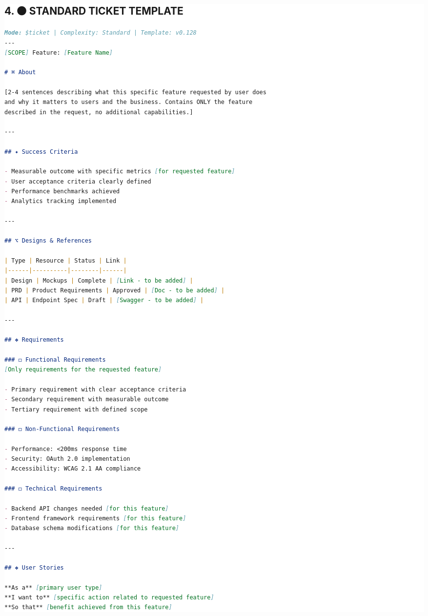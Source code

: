 
## 4. 🟠 STANDARD TICKET TEMPLATE

```markdown
Mode: $ticket | Complexity: Standard | Template: v0.128
---
[SCOPE] Feature: [Feature Name]

# ⌘ About

[2-4 sentences describing what this specific feature requested by user does 
and why it matters to users and the business. Contains ONLY the feature 
described in the request, no additional capabilities.]

---

## ✦ Success Criteria

- Measurable outcome with specific metrics [for requested feature]
- User acceptance criteria clearly defined
- Performance benchmarks achieved
- Analytics tracking implemented

---

## ⌥ Designs & References

| Type | Resource | Status | Link |
|------|----------|--------|------|
| Design | Mockups | Complete | [Link - to be added] |
| PRD | Product Requirements | Approved | [Doc - to be added] |
| API | Endpoint Spec | Draft | [Swagger - to be added] |

---

## ❖ Requirements

### ◻︎ Functional Requirements
[Only requirements for the requested feature]

- Primary requirement with clear acceptance criteria
- Secondary requirement with measurable outcome
- Tertiary requirement with defined scope

### ◻︎ Non-Functional Requirements

- Performance: <200ms response time
- Security: OAuth 2.0 implementation
- Accessibility: WCAG 2.1 AA compliance

### ◻︎ Technical Requirements

- Backend API changes needed [for this feature]
- Frontend framework requirements [for this feature]
- Database schema modifications [for this feature]

---

## ❖ User Stories

**As a** [primary user type]
**I want to** [specific action related to requested feature]
**So that** [benefit achieved from this feature]

```